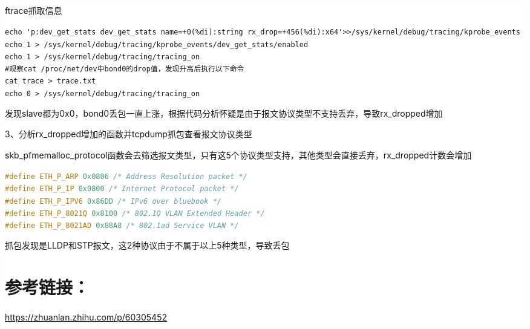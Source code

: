 ftrace抓取信息

```shell
echo 'p:dev_get_stats dev_get_stats name=+0(%di):string rx_drop=+456(%di):x64'>>/sys/kernel/debug/tracing/kprobe_events
echo 1 > /sys/kernel/debug/tracing/kprobe_events/dev_get_stats/enabled
echo 1 > /sys/kernel/debug/tracing/tracing_on
#观察cat /proc/net/dev中bond0的drop值，发现升高后执行以下命令
cat trace > trace.txt
echo 0 > /sys/kernel/debug/tracing/tracing_on
```

发现slave都为0x0，bond0丢包一直上涨，根据代码分析怀疑是由于报文协议类型不支持丢弃，导致rx_dropped增加

3、分析rx_dropped增加的函数并tcpdump抓包查看报文协议类型

skb_pfmemalloc_protocol函数会去筛选报文类型，只有这5个协议类型支持，其他类型会直接丢弃，rx_dropped计数会增加

```c
#define ETH_P_ARP 0x0806 /* Address Resolution packet */
#define ETH_P_IP 0x0800 /* Internet Protocol packet */
#define ETH_P_IPV6 0x86DD /* IPv6 over bluebook */
#define ETH_P_8021Q 0x8100 /* 802.1Q VLAN Extended Header */
#define ETH_P_8021AD 0x88A8 /* 802.1ad Service VLAN */
```

抓包发现是LLDP和STP报文，这2种协议由于不属于以上5种类型，导致丢包



# 参考链接：

https://zhuanlan.zhihu.com/p/60305452
